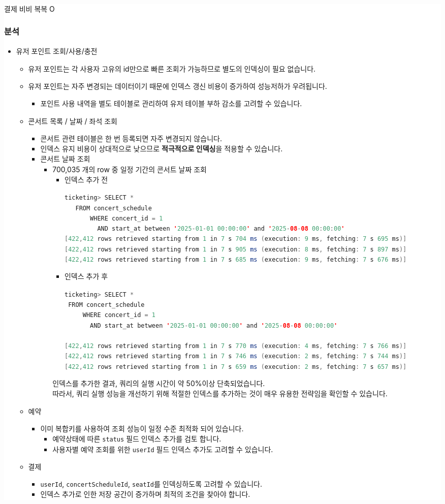 <tr> 
<td>결제</td> 
<td></td><td>비</td><td>비</td><td></td> 
<td></td><td></td><td></td><td></td> 
<td></td><td></td><td></td><td></td> 
<td></td><td>복</td><td>복</td><td></td> 
<td>O</td><td></td><td></td> 
</tr> 

</table>

### 분석
- 유저 포인트 조회/사용/충전
    - 유저 포인트는 각 사용자 고유의 id만으로 빠른 조회가 가능하므로 별도의 인덱싱이 필요 없습니다.
    - 유저 포인트는 자주 변경되는 데이터이기 때문에 인덱스 갱신 비용이 증가하여 성능저하가 우려됩니다.
        - 포인트 사용 내역을 별도 테이블로 관리하여 유저 테이블 부하 감소를 고려할 수 있습니다.

  - 콘서트 목록 / 날짜 / 좌석 조회
      - 콘서트 관련 테이블은 한 번 등록되면 자주 변경되지 않습니다.
      - 인덱스 유지 비용이 상대적으로 낮으므로 **적극적으로 인덱싱**을 적용할 수 있습니다.
    - 콘서트 날짜 조회
      - 700,035 개의 row 중 일정 기간의 콘서트 날짜 조회
          - 인덱스 추가 전
            ```java
            ticketing> SELECT *
               FROM concert_schedule
                   WHERE concert_id = 1
                     AND start_at between '2025-01-01 00:00:00' and '2025-08-08 00:00:00'
            [422,412 rows retrieved starting from 1 in 7 s 704 ms (execution: 9 ms, fetching: 7 s 695 ms)]
            [422,412 rows retrieved starting from 1 in 7 s 905 ms (execution: 8 ms, fetching: 7 s 897 ms)]
            [422,412 rows retrieved starting from 1 in 7 s 685 ms (execution: 9 ms, fetching: 7 s 676 ms)]


          - 인덱스 추가 후
              ```java
            ticketing> SELECT *
               FROM concert_schedule
                   WHERE concert_id = 1
                     AND start_at between '2025-01-01 00:00:00' and '2025-08-08 00:00:00'
        
            [422,412 rows retrieved starting from 1 in 7 s 770 ms (execution: 4 ms, fetching: 7 s 766 ms)]
            [422,412 rows retrieved starting from 1 in 7 s 746 ms (execution: 2 ms, fetching: 7 s 744 ms)]
            [422,412 rows retrieved starting from 1 in 7 s 659 ms (execution: 2 ms, fetching: 7 s 657 ms)]
        
            ```
        인덱스를 추가한 결과, 쿼리의 실행 시간이 약 50%이상 단축되었습니다.  
      따라서, 쿼리 실행 성능을 개선하기 위해 적절한 인덱스를 추가하는 것이 매우 유용한 전략임을 확인할 수 있습니다.
  
    
  - 예약
      - 이미 복합키를 사용하여 조회 성능이 일정 수준 최적화 되어 있습니다.
          - 예약상태에 따른 `status` 필드 인덱스 추가를 검토 합니다.
          - 사용자별 예약 조회를 위한 `userId` 필드 인덱스 추가도 고려할 수 있습니다.

  - 결제
      - `userId`, `concertScheduleId`, `seatId`를 인덱싱하도록 고려할 수 있습니다.
      - 인덱스 추가로 인한 저장 공간이 증가하며 최적의 조건을 찾아야 합니다.
